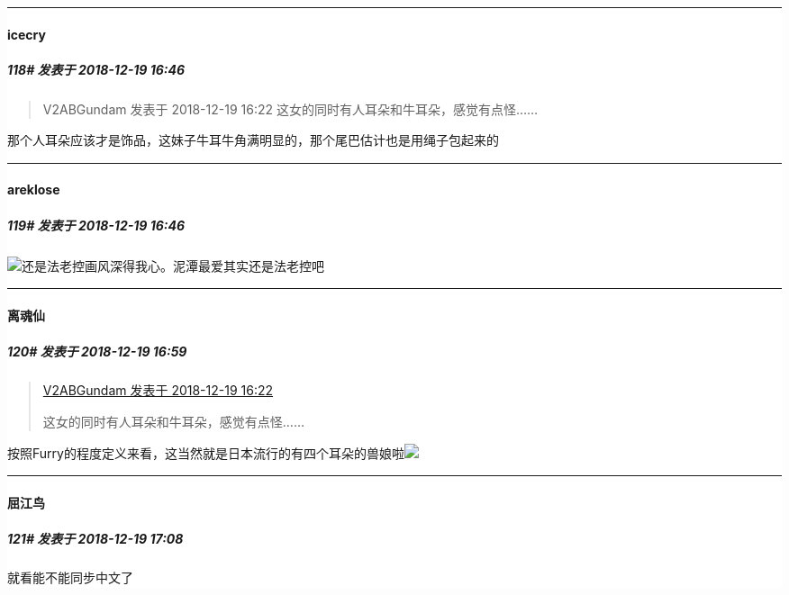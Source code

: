 

-----

####  icecry  
##### 118#       发表于 2018-12-19 16:46



<blockquote>V2ABGundam 发表于 2018-12-19 16:22
这女的同时有人耳朵和牛耳朵，感觉有点怪……</blockquote>
那个人耳朵应该才是饰品，这妹子牛耳牛角满明显的，那个尾巴估计也是用绳子包起来的







-----

####  areklose  
##### 119#       发表于 2018-12-19 16:46



<img src="https://static.saraba1st.com/image/smiley/face2017/053.png" referrerpolicy="no-referrer">还是法老控画风深得我心。泥潭最爱其实还是法老控吧







-----

####  离魂仙  
##### 120#       发表于 2018-12-19 16:59



<blockquote><a href="httphttps://bbs.saraba1st.com/2b/forum.php?mod=redirect&amp;goto=findpost&amp;pid=41996103&amp;ptid=1798614" target="_blank">V2ABGundam 发表于 2018-12-19 16:22</a>

这女的同时有人耳朵和牛耳朵，感觉有点怪……</blockquote>
按照Furry的程度定义来看，这当然就是日本流行的有四个耳朵的兽娘啦<img src="https://ws4.sinaimg.cn/mw690/622734bdly1fyc5t5apq4j20dw0atq4g.jpg" referrerpolicy="no-referrer">







-----

####  屈江鸟  
##### 121#       发表于 2018-12-19 17:08




就看能不能同步中文了




